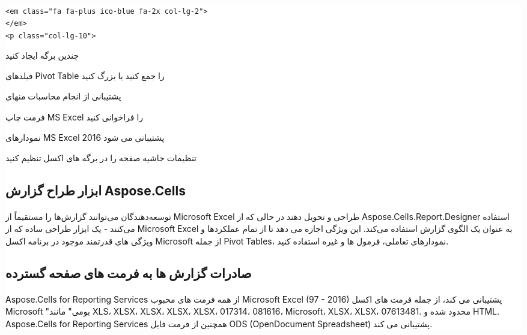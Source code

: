     <em class="fa fa-plus ico-blue fa-2x col-lg-2">
    </em>
    <p class="col-lg-10">
 چندین برگه ایجاد کنید
    </p>
   </div>
   <div class="col-lg-4">
    <em class="fa fa-expand ico-blue fa-2x col-lg-2">
    </em>
    <p class="col-lg-10">
 فیلدهای Pivot Table را جمع کنید یا بزرگ کنید
    </p>
   </div>
   <div class="col-lg-4">
    <em class="fa fa-minus ico-blue fa-2x col-lg-2">
    </em>
    <p class="col-lg-10">
 پشتیبانی از انجام محاسبات منهای
    </p>
   </div>
   <div class="col-lg-4">
    <em class="fa fa-print ico-blue fa-2x col-lg-2">
    </em>
    <p class="col-lg-10">
 فرمت چاپ MS Excel را فراخوانی کنید
    </p>
   </div>
   <div class="col-lg-4">
    <em class="fa fa-line-chart ico-blue fa-2x col-lg-2">
    </em>
    <p class="col-lg-10">
 نمودارهای MS Excel 2016 پشتیبانی می شود
    </p>
   </div>
   <div class="col-lg-4">
    <em class="fa fa-terminal ico-blue fa-2x col-lg-2">
    </em>
    <p class="col-lg-10">
 تنظیمات حاشیه صفحه را در برگه های اکسل تنظیم کنید
    </p>
   </div>
   <div class="col-lg-12">
    <h2 class="h2title">
 ابزار طراح گزارش Aspose.Cells
    </h2>
    <p>
توسعه‌دهندگان می‌توانند گزارش‌ها را مستقیماً از Microsoft Excel طراحی و تحویل دهند در حالی که از Aspose.Cells.Report.Designer استفاده می‌کنند - یک ابزار طراحی ساده که از Microsoft Excel به عنوان یک الگوی گزارش استفاده می‌کند. این ویژگی اجازه می دهد تا از تمام عملکردها و ویژگی های قدرتمند موجود در برنامه اکسل Microsoft از جمله Pivot Tables، نمودارهای تعاملی، فرمول ها و غیره استفاده کنید.
    </p>
   </div>
   <div class="col-lg-12">
    <h2 class="h2title">
 صادرات گزارش ها به فرمت های صفحه گسترده
    </h2>
    <p>
 Aspose.Cells for Reporting Services از همه فرمت های محبوب Microsoft Excel (97 - 2016) پشتیبانی می کند، از جمله فرمت های اکسل Microsoft "بومی" مانند XLS، XLSX، XLSX، XLSX، XLSX، 017314، 081616، Microsoft، XLSX، XLSX، 07613481. محدود شده و HTML. Aspose.Cells for Reporting Services همچنین از فرمت فایل ODS (OpenDocument Spreadsheet) پشتیبانی می کند.
    </p>
    <p>